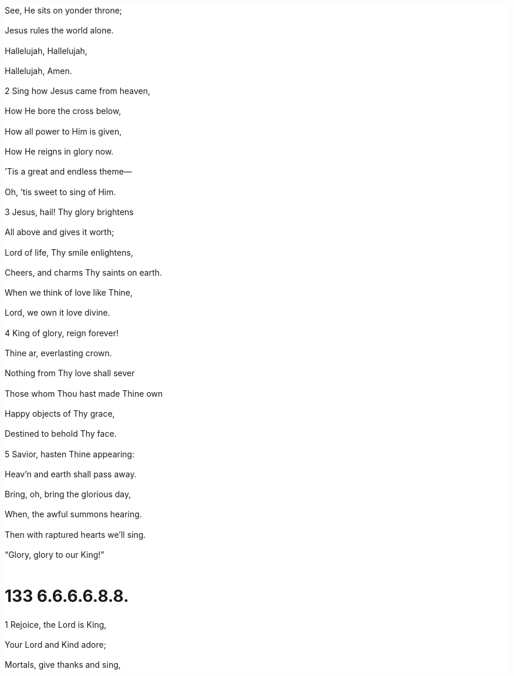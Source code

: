 See, He sits on yonder throne;

Jesus rules the world alone.

Hallelujah, Hallelujah,

Hallelujah, Amen.

2 Sing how Jesus came from heaven,

How He bore the cross below,

How all power to Him is given,

How He reigns in glory now.

’Tis a great and endless theme—

Oh, ’tis sweet to sing of Him.

3 Jesus, hail! Thy glory brightens

All above and gives it worth;

Lord of life, Thy smile enlightens,

Cheers, and charms Thy saints on earth.

When we think of love like Thine,

Lord, we own it love divine.

4 King of glory, reign forever!

Thine ar, everlasting crown.

Nothing from Thy love shall sever

Those whom Thou hast made Thine own

Happy objects of Thy grace,

Destined to behold Thy face.

5 Savior, hasten Thine appearing:

Heav’n and earth shall pass away.

Bring, oh, bring the glorious day,

When, the awful summons hearing.

Then with raptured hearts we’ll sing.

“Glory, glory to our King!”

# 133 6.6.6.6.8.8.

1 Rejoice, the Lord is King,

Your Lord and Kind adore;

Mortals, give thanks and sing,
